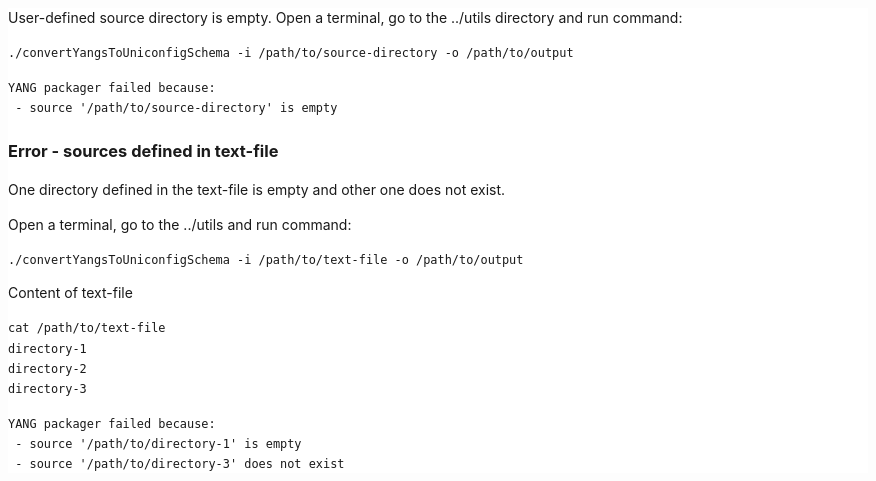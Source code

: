 User-defined source directory is empty.
Open a terminal, go to the ../utils directory and run command:

```console
./convertYangsToUniconfigSchema -i /path/to/source-directory -o /path/to/output
```

```console Output:
YANG packager failed because:
 - source '/path/to/source-directory' is empty
```

### Error - sources defined in text-file

One directory defined in the text-file is empty and other one does not exist.

Open a terminal, go to the ../utils and run command:

```console
./convertYangsToUniconfigSchema -i /path/to/text-file -o /path/to/output
```

Content of text-file

```console
cat /path/to/text-file
directory-1
directory-2
directory-3
```

```console
YANG packager failed because:
 - source '/path/to/directory-1' is empty
 - source '/path/to/directory-3' does not exist
```
